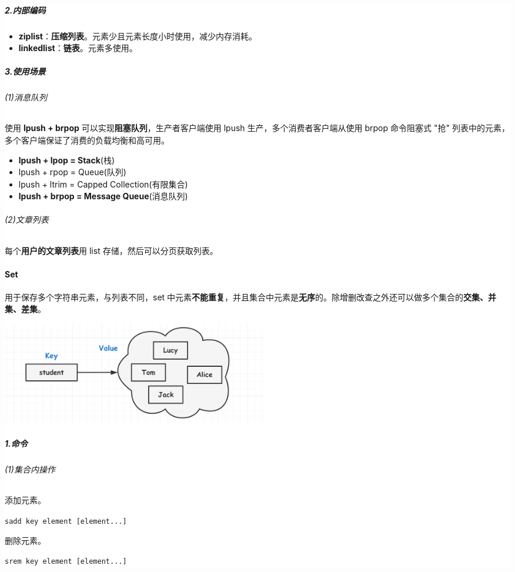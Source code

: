 ##### 2.内部编码

- **ziplist**：**压缩列表**。元素少且元素长度小时使用，减少内存消耗。
- **linkedlist**：**链表**。元素多使用。

##### 3.使用场景

###### (1)消息队列

使用 **lpush + brpop** 可以实现**阻塞队列**，生产者客户端使用 lpush 生产，多个消费者客户端从使用 brpop 命令阻塞式 "抢" 列表中的元素，多个客户端保证了消费的负载均衡和高可用。

- **lpush + lpop = Stack**(栈)
- lpush + rpop = Queue(队列)
- lpush + ltrim = Capped Collection(有限集合)
- **lpush + brpop = Message Queue**(消息队列)

###### (2)文章列表

每个**用户的文章列表**用 list 存储，然后可以分页获取列表。

#### Set

用于保存多个字符串元素，与列表不同，set 中元素**不能重复**，并且集合中元素是**无序**的。除增删改查之外还可以做多个集合的**交集、并集、差集**。

<img src="assets/image-20220522210816969.png" alt="image-20220522210816969" style="zoom:43%;" />

##### 1.命令

###### (1)集合内操作

添加元素。

```mysql
sadd key element [element...]
```

删除元素。

```mysql
srem key element [element...]
```
